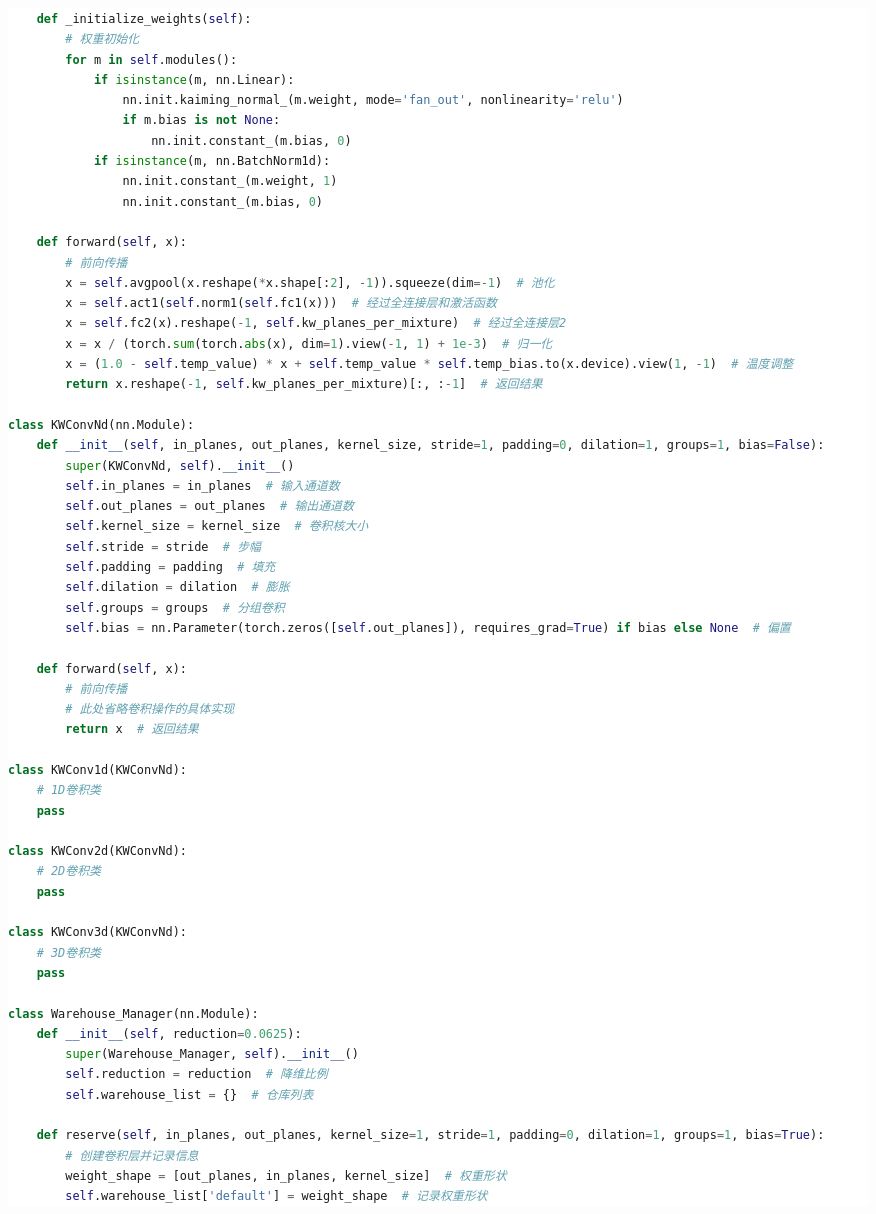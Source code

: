 ```python
    def _initialize_weights(self):
        # 权重初始化
        for m in self.modules():
            if isinstance(m, nn.Linear):
                nn.init.kaiming_normal_(m.weight, mode='fan_out', nonlinearity='relu')
                if m.bias is not None:
                    nn.init.constant_(m.bias, 0)
            if isinstance(m, nn.BatchNorm1d):
                nn.init.constant_(m.weight, 1)
                nn.init.constant_(m.bias, 0)

    def forward(self, x):
        # 前向传播
        x = self.avgpool(x.reshape(*x.shape[:2], -1)).squeeze(dim=-1)  # 池化
        x = self.act1(self.norm1(self.fc1(x)))  # 经过全连接层和激活函数
        x = self.fc2(x).reshape(-1, self.kw_planes_per_mixture)  # 经过全连接层2
        x = x / (torch.sum(torch.abs(x), dim=1).view(-1, 1) + 1e-3)  # 归一化
        x = (1.0 - self.temp_value) * x + self.temp_value * self.temp_bias.to(x.device).view(1, -1)  # 温度调整
        return x.reshape(-1, self.kw_planes_per_mixture)[:, :-1]  # 返回结果

class KWConvNd(nn.Module):
    def __init__(self, in_planes, out_planes, kernel_size, stride=1, padding=0, dilation=1, groups=1, bias=False):
        super(KWConvNd, self).__init__()
        self.in_planes = in_planes  # 输入通道数
        self.out_planes = out_planes  # 输出通道数
        self.kernel_size = kernel_size  # 卷积核大小
        self.stride = stride  # 步幅
        self.padding = padding  # 填充
        self.dilation = dilation  # 膨胀
        self.groups = groups  # 分组卷积
        self.bias = nn.Parameter(torch.zeros([self.out_planes]), requires_grad=True) if bias else None  # 偏置

    def forward(self, x):
        # 前向传播
        # 此处省略卷积操作的具体实现
        return x  # 返回结果

class KWConv1d(KWConvNd):
    # 1D卷积类
    pass

class KWConv2d(KWConvNd):
    # 2D卷积类
    pass

class KWConv3d(KWConvNd):
    # 3D卷积类
    pass

class Warehouse_Manager(nn.Module):
    def __init__(self, reduction=0.0625):
        super(Warehouse_Manager, self).__init__()
        self.reduction = reduction  # 降维比例
        self.warehouse_list = {}  # 仓库列表

    def reserve(self, in_planes, out_planes, kernel_size=1, stride=1, padding=0, dilation=1, groups=1, bias=True):
        # 创建卷积层并记录信息
        weight_shape = [out_planes, in_planes, kernel_size]  # 权重形状
        self.warehouse_list['default'] = weight_shape  # 记录权重形状
```